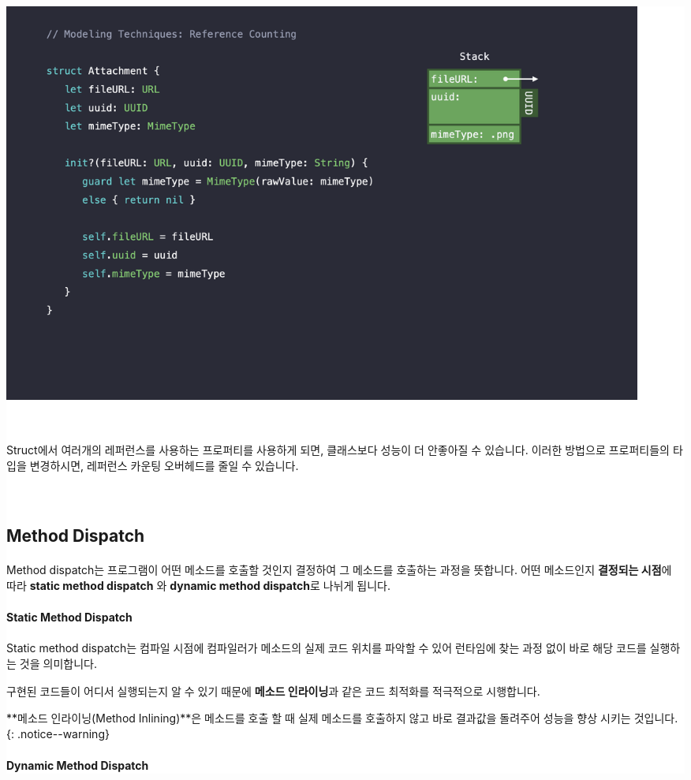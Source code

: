   <img src="/assets/images/understanding-swift-performance/2_attachment_7.png" width="800px">
</p>
<br>

Struct에서 여러개의 레퍼런스를 사용하는 프로퍼티를 사용하게 되면, 클래스보다 성능이 더 안좋아질 수 있습니다. 이러한 방법으로 프로퍼티들의 타입을 변경하시면, 레퍼런스 카운팅 오버헤드를 줄일 수 있습니다.

<br>

## Method Dispatch

Method dispatch는 프로그램이 어떤 메소드를 호출할 것인지 결정하여 그 메소드를 호출하는 과정을 뜻합니다. 어떤 메소드인지 **결정되는 시점**에 따라 **static method dispatch** 와 **dynamic method dispatch**로 나뉘게 됩니다.

#### Static Method Dispatch

Static method dispatch는 컴파일 시점에 컴파일러가 메소드의 실제 코드 위치를 파악할 수 있어 런타임에 찾는 과정 없이 바로 해당 코드를 실행하는 것을 의미합니다.

구현된 코드들이 어디서 실행되는지 알 수 있기 때문에 **메소드 인라이닝**과 같은 코드 최적화를 적극적으로 시행합니다.

**메소드 인라이닝(Method Inlining)**은 메소드를 호출 할 때 실제 메소드를 호출하지 않고 바로 결과값을 돌려주어 성능을 향상 시키는 것입니다.
{: .notice--warning}

#### Dynamic Method Dispatch
